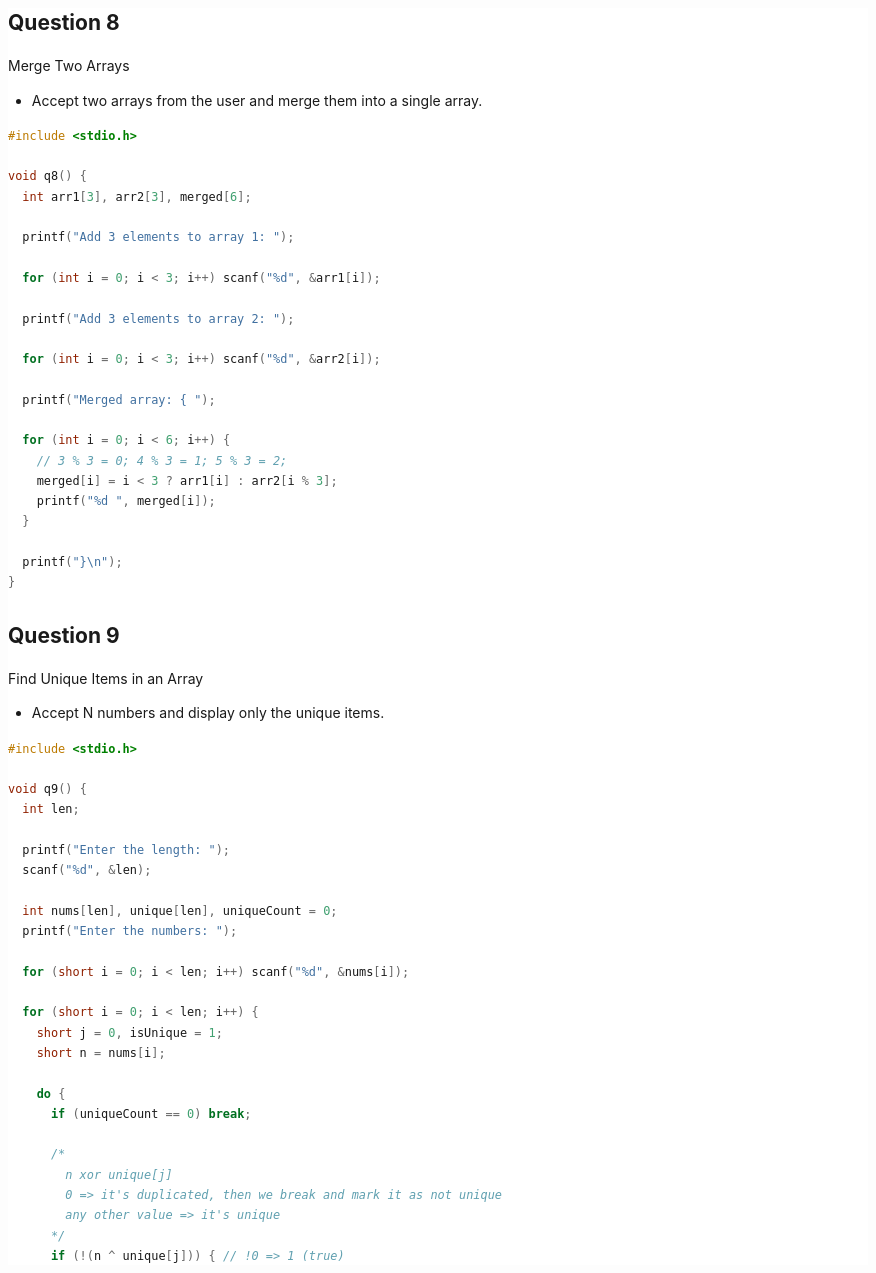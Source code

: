 ## Question 8

Merge Two Arrays

- Accept two arrays from the user and merge them into a single array.

```c
#include <stdio.h>

void q8() {
  int arr1[3], arr2[3], merged[6];

  printf("Add 3 elements to array 1: ");

  for (int i = 0; i < 3; i++) scanf("%d", &arr1[i]);

  printf("Add 3 elements to array 2: ");

  for (int i = 0; i < 3; i++) scanf("%d", &arr2[i]);

  printf("Merged array: { ");

  for (int i = 0; i < 6; i++) {
    // 3 % 3 = 0; 4 % 3 = 1; 5 % 3 = 2;
    merged[i] = i < 3 ? arr1[i] : arr2[i % 3];
    printf("%d ", merged[i]);
  }

  printf("}\n");
}
```

## Question 9

Find Unique Items in an Array

- Accept N numbers and display only the unique items.

```c
#include <stdio.h>

void q9() {
  int len;

  printf("Enter the length: ");
  scanf("%d", &len);

  int nums[len], unique[len], uniqueCount = 0;
  printf("Enter the numbers: ");

  for (short i = 0; i < len; i++) scanf("%d", &nums[i]);

  for (short i = 0; i < len; i++) {
    short j = 0, isUnique = 1;
    short n = nums[i];

    do {
      if (uniqueCount == 0) break;

      /*
        n xor unique[j]
        0 => it's duplicated, then we break and mark it as not unique
        any other value => it's unique
      */
      if (!(n ^ unique[j])) { // !0 => 1 (true)
```